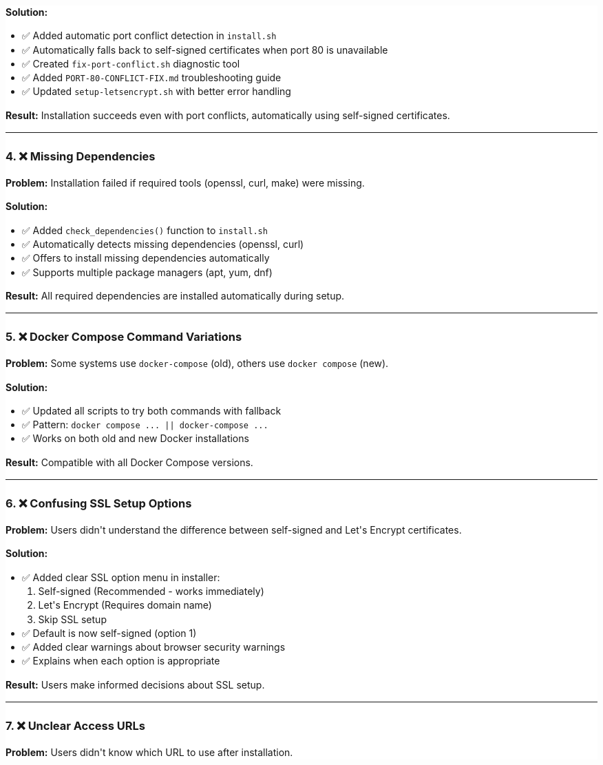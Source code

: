 **Solution:**
- ✅ Added automatic port conflict detection in `install.sh`
- ✅ Automatically falls back to self-signed certificates when port 80 is unavailable
- ✅ Created `fix-port-conflict.sh` diagnostic tool
- ✅ Added `PORT-80-CONFLICT-FIX.md` troubleshooting guide
- ✅ Updated `setup-letsencrypt.sh` with better error handling

**Result:** Installation succeeds even with port conflicts, automatically using self-signed certificates.

---

### 4. ❌ Missing Dependencies
**Problem:** Installation failed if required tools (openssl, curl, make) were missing.

**Solution:**
- ✅ Added `check_dependencies()` function to `install.sh`
- ✅ Automatically detects missing dependencies (openssl, curl)
- ✅ Offers to install missing dependencies automatically
- ✅ Supports multiple package managers (apt, yum, dnf)

**Result:** All required dependencies are installed automatically during setup.

---

### 5. ❌ Docker Compose Command Variations
**Problem:** Some systems use `docker-compose` (old), others use `docker compose` (new).

**Solution:**
- ✅ Updated all scripts to try both commands with fallback
- ✅ Pattern: `docker compose ... || docker-compose ...`
- ✅ Works on both old and new Docker installations

**Result:** Compatible with all Docker Compose versions.

---

### 6. ❌ Confusing SSL Setup Options
**Problem:** Users didn't understand the difference between self-signed and Let's Encrypt certificates.

**Solution:**
- ✅ Added clear SSL option menu in installer:
  1. Self-signed (Recommended - works immediately)
  2. Let's Encrypt (Requires domain name)
  3. Skip SSL setup
- ✅ Default is now self-signed (option 1)
- ✅ Added clear warnings about browser security warnings
- ✅ Explains when each option is appropriate

**Result:** Users make informed decisions about SSL setup.

---

### 7. ❌ Unclear Access URLs
**Problem:** Users didn't know which URL to use after installation.
